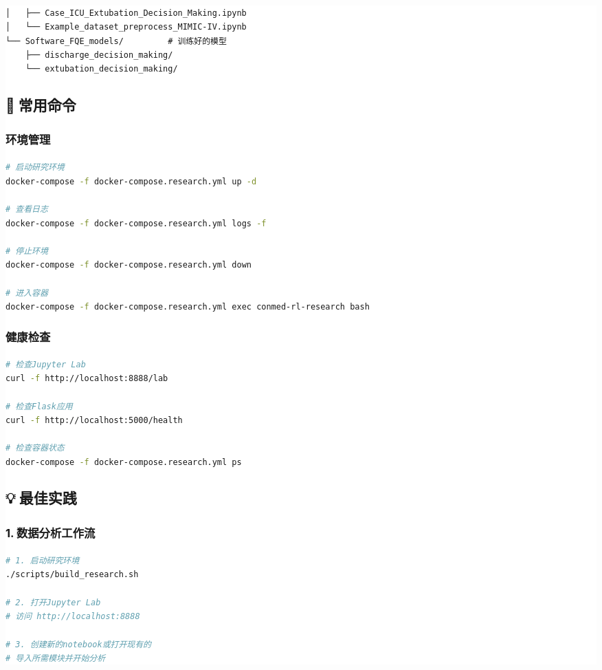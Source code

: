 ```
│   ├── Case_ICU_Extubation_Decision_Making.ipynb
│   └── Example_dataset_preprocess_MIMIC-IV.ipynb
└── Software_FQE_models/         # 训练好的模型
    ├── discharge_decision_making/
    └── extubation_decision_making/
```

## 🔧 常用命令

### 环境管理
```bash
# 启动研究环境
docker-compose -f docker-compose.research.yml up -d

# 查看日志
docker-compose -f docker-compose.research.yml logs -f

# 停止环境
docker-compose -f docker-compose.research.yml down

# 进入容器
docker-compose -f docker-compose.research.yml exec conmed-rl-research bash
```

### 健康检查
```bash
# 检查Jupyter Lab
curl -f http://localhost:8888/lab

# 检查Flask应用
curl -f http://localhost:5000/health

# 检查容器状态
docker-compose -f docker-compose.research.yml ps
```

## 💡 最佳实践

### 1. 数据分析工作流
```bash
# 1. 启动研究环境
./scripts/build_research.sh

# 2. 打开Jupyter Lab
# 访问 http://localhost:8888

# 3. 创建新的notebook或打开现有的
# 导入所需模块并开始分析
```
